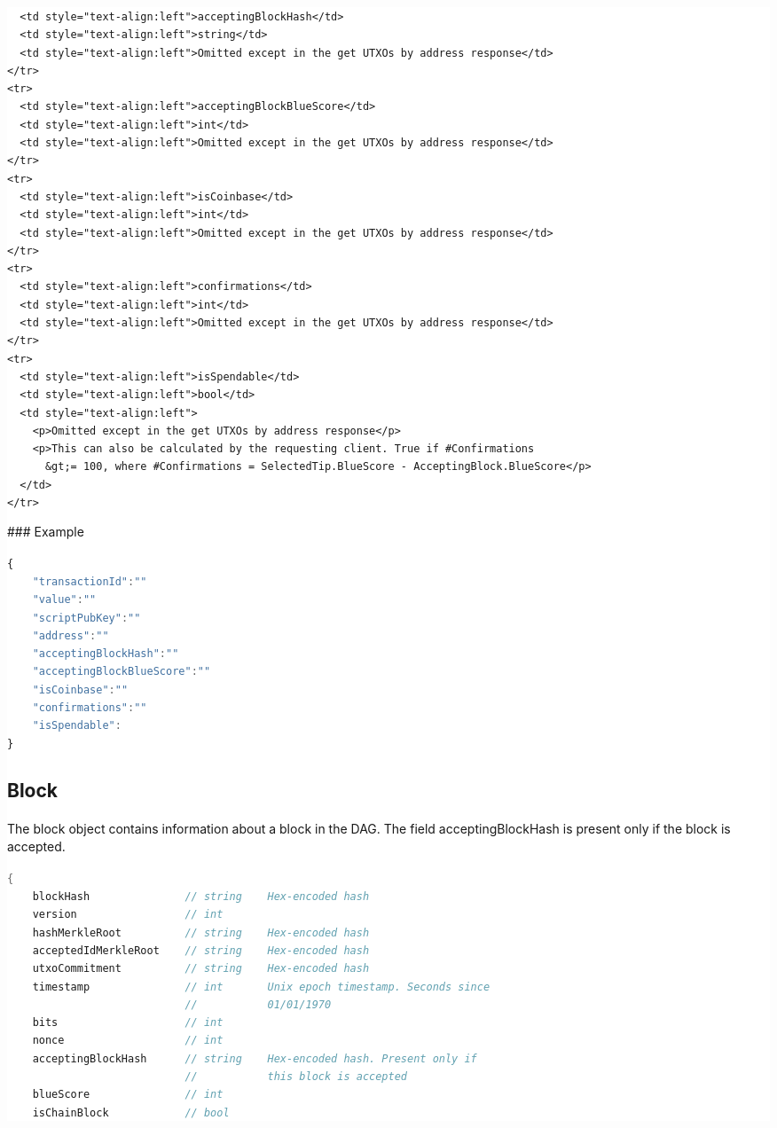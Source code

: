       <td style="text-align:left">acceptingBlockHash</td>
      <td style="text-align:left">string</td>
      <td style="text-align:left">Omitted except in the get UTXOs by address response</td>
    </tr>
    <tr>
      <td style="text-align:left">acceptingBlockBlueScore</td>
      <td style="text-align:left">int</td>
      <td style="text-align:left">Omitted except in the get UTXOs by address response</td>
    </tr>
    <tr>
      <td style="text-align:left">isCoinbase</td>
      <td style="text-align:left">int</td>
      <td style="text-align:left">Omitted except in the get UTXOs by address response</td>
    </tr>
    <tr>
      <td style="text-align:left">confirmations</td>
      <td style="text-align:left">int</td>
      <td style="text-align:left">Omitted except in the get UTXOs by address response</td>
    </tr>
    <tr>
      <td style="text-align:left">isSpendable</td>
      <td style="text-align:left">bool</td>
      <td style="text-align:left">
        <p>Omitted except in the get UTXOs by address response</p>
        <p>This can also be calculated by the requesting client. True if #Confirmations
          &gt;= 100, where #Confirmations = SelectedTip.BlueScore - AcceptingBlock.BlueScore</p>
      </td>
    </tr>
  </tbody>
</table>### Example

```javascript
{
    "transactionId":""
    "value":""
    "scriptPubKey":""
    "address":""
    "acceptingBlockHash":""
    "acceptingBlockBlueScore":""
    "isCoinbase":""
    "confirmations":""
    "isSpendable":
}
```

## Block

The block object contains information about a block in the DAG. The field acceptingBlockHash is present only if the block is accepted.

```go
{
    blockHash               // string    Hex-encoded hash
    version                 // int        
    hashMerkleRoot          // string    Hex-encoded hash
    acceptedIdMerkleRoot    // string    Hex-encoded hash
    utxoCommitment          // string    Hex-encoded hash
    timestamp               // int       Unix epoch timestamp. Seconds since 
                            //           01/01/1970    
    bits                    // int        
    nonce                   // int        
    acceptingBlockHash      // string    Hex-encoded hash. Present only if 
                            //           this block is accepted
    blueScore               // int        
    isChainBlock            // bool        
```